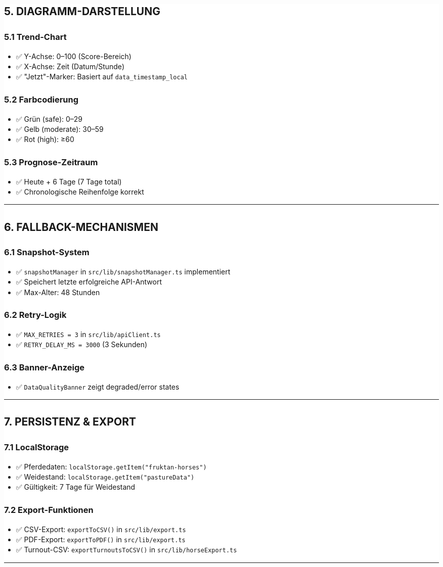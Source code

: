 
## 5. DIAGRAMM-DARSTELLUNG

### 5.1 Trend-Chart
- ✅ Y-Achse: 0–100 (Score-Bereich)
- ✅ X-Achse: Zeit (Datum/Stunde)
- ✅ "Jetzt"-Marker: Basiert auf `data_timestamp_local`

### 5.2 Farbcodierung
- ✅ Grün (safe): 0–29
- ✅ Gelb (moderate): 30–59
- ✅ Rot (high): ≥60

### 5.3 Prognose-Zeitraum
- ✅ Heute + 6 Tage (7 Tage total)
- ✅ Chronologische Reihenfolge korrekt

---

## 6. FALLBACK-MECHANISMEN

### 6.1 Snapshot-System
- ✅ `snapshotManager` in `src/lib/snapshotManager.ts` implementiert
- ✅ Speichert letzte erfolgreiche API-Antwort
- ✅ Max-Alter: 48 Stunden

### 6.2 Retry-Logik
- ✅ `MAX_RETRIES = 3` in `src/lib/apiClient.ts`
- ✅ `RETRY_DELAY_MS = 3000` (3 Sekunden)

### 6.3 Banner-Anzeige
- ✅ `DataQualityBanner` zeigt degraded/error states

---

## 7. PERSISTENZ & EXPORT

### 7.1 LocalStorage
- ✅ Pferdedaten: `localStorage.getItem("fruktan-horses")`
- ✅ Weidestand: `localStorage.getItem("pastureData")`
- ✅ Gültigkeit: 7 Tage für Weidestand

### 7.2 Export-Funktionen
- ✅ CSV-Export: `exportToCSV()` in `src/lib/export.ts`
- ✅ PDF-Export: `exportToPDF()` in `src/lib/export.ts`
- ✅ Turnout-CSV: `exportTurnoutsToCSV()` in `src/lib/horseExport.ts`

---
